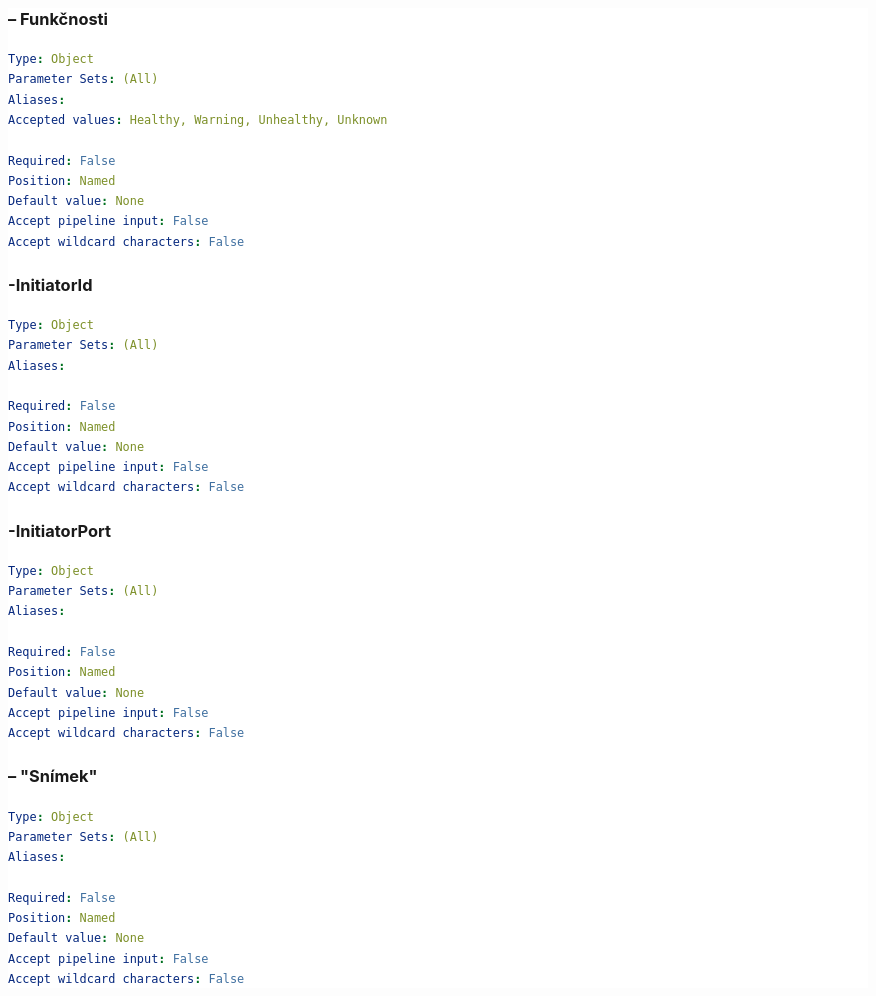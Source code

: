 ### <a name="-healthstatus"></a>– Funkčnosti

```yaml
Type: Object
Parameter Sets: (All)
Aliases:
Accepted values: Healthy, Warning, Unhealthy, Unknown

Required: False
Position: Named
Default value: None
Accept pipeline input: False
Accept wildcard characters: False
```

### <a name="-initiatorid"></a>-InitiatorId

```yaml
Type: Object
Parameter Sets: (All)
Aliases:

Required: False
Position: Named
Default value: None
Accept pipeline input: False
Accept wildcard characters: False
```

### <a name="-initiatorport"></a>-InitiatorPort

```yaml
Type: Object
Parameter Sets: (All)
Aliases:

Required: False
Position: Named
Default value: None
Accept pipeline input: False
Accept wildcard characters: False
```

### <a name="-issnapshot"></a>– "Snímek"
```yaml
Type: Object
Parameter Sets: (All)
Aliases:

Required: False
Position: Named
Default value: None
Accept pipeline input: False
Accept wildcard characters: False
```
